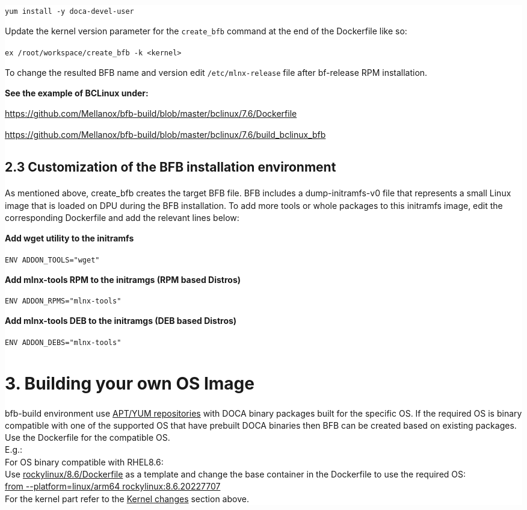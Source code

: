 ````
yum install -y doca-devel-user
````

Update the kernel version parameter for the `create_bfb` command at the end of the
Dockerfile like so:

````
ex /root/workspace/create_bfb -k <kernel>
````

To change the resulted BFB name and version edit `/etc/mlnx-release` file after
bf-release RPM installation.

**See the example of BCLinux under:**

https://github.com/Mellanox/bfb-build/blob/master/bclinux/7.6/Dockerfile

https://github.com/Mellanox/bfb-build/blob/master/bclinux/7.6/build_bclinux_bfb

## 2.3 Customization of the BFB installation environment
As mentioned above, create_bfb creates the target BFB file.
BFB includes a dump-initramfs-v0 file that represents a small Linux image that is
loaded on DPU during the BFB installation. To add more tools or whole packages
to this initramfs image, edit the corresponding Dockerfile and add the relevant
lines below:

**Add wget utility to the initramfs**
```
ENV ADDON_TOOLS="wget"
```

**Add mlnx-tools RPM to the initramgs (RPM based Distros)**
```
ENV ADDON_RPMS="mlnx-tools"
```

**Add mlnx-tools DEB to the initramgs (DEB based Distros)**
```
ENV ADDON_DEBS="mlnx-tools"
```

# 3. Building your own OS Image
bfb-build environment use [APT/YUM repositories](https://linux.mellanox.com/public/repo/doca/) with DOCA binary packages built
for the specific OS.
If the required OS is binary compatible with one of the supported OS that have
prebuilt DOCA binaries then BFB can be created based on existing packages.
Use the Dockerfile for the compatible OS.<br />
E.g.:<br />
For OS binary compatible with RHEL8.6:<br />
Use [rockylinux/8.6/Dockerfile](https://github.com/Mellanox/bfb-build/blob/master/rockylinux/8.6/Dockerfile) as a
template and change the base container in the Dockerfile to use the required OS:<br />
[from --platform=linux/arm64 rockylinux:8.6.20227707](https://github.com/Mellanox/bfb-build/blob/master/rockylinux/8.6/Dockerfile#L1)<br />
For the kernel part refer to the [Kernel changes](https://github.com/Mellanox/bfb-build#22-kernel-changes) section above.
